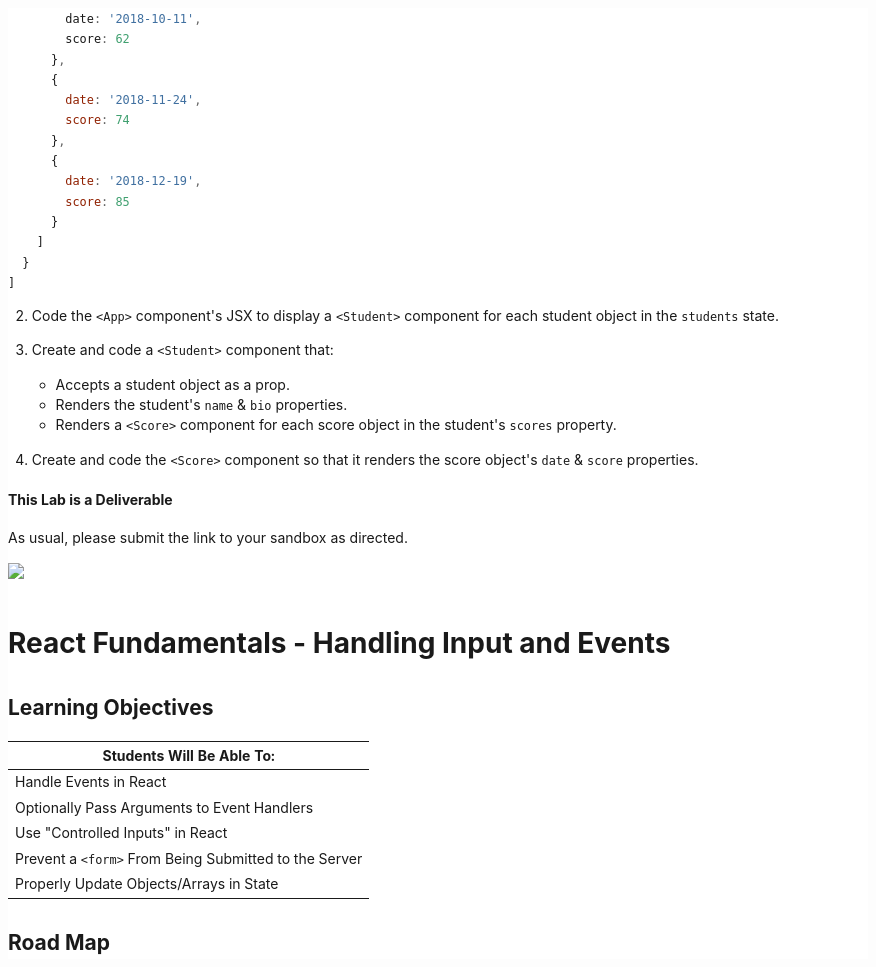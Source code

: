 ```js
        date: '2018-10-11',
        score: 62
      },
      {
        date: '2018-11-24',
        score: 74
      },
      {
        date: '2018-12-19',
        score: 85
      }
    ]
  }
]
```

2. Code the `<App>` component's JSX to display a `<Student>` component for each student object in the `students` state.

3. Create and code a `<Student>` component that:

    - Accepts a student object as a prop.
    - Renders the student's `name` & `bio` properties.
    - Renders a `<Score>` component for each score object in the student's `scores` property.

4. Create and code the `<Score>` component so that it renders the score object's `date` & `score` properties.

#### This Lab is a Deliverable

As usual, please submit the link to your sandbox as directed.



<img src="https://i.imgur.com/VunmGEq.jpg">

# React Fundamentals - Handling Input and Events

## Learning Objectives

|Students Will Be Able To:|
|---|
| Handle Events in React |
| Optionally Pass Arguments to Event Handlers |
| Use "Controlled Inputs" in React |
| Prevent a `<form>` From Being Submitted to the Server |
| Properly Update Objects/Arrays in State |

## Road Map
